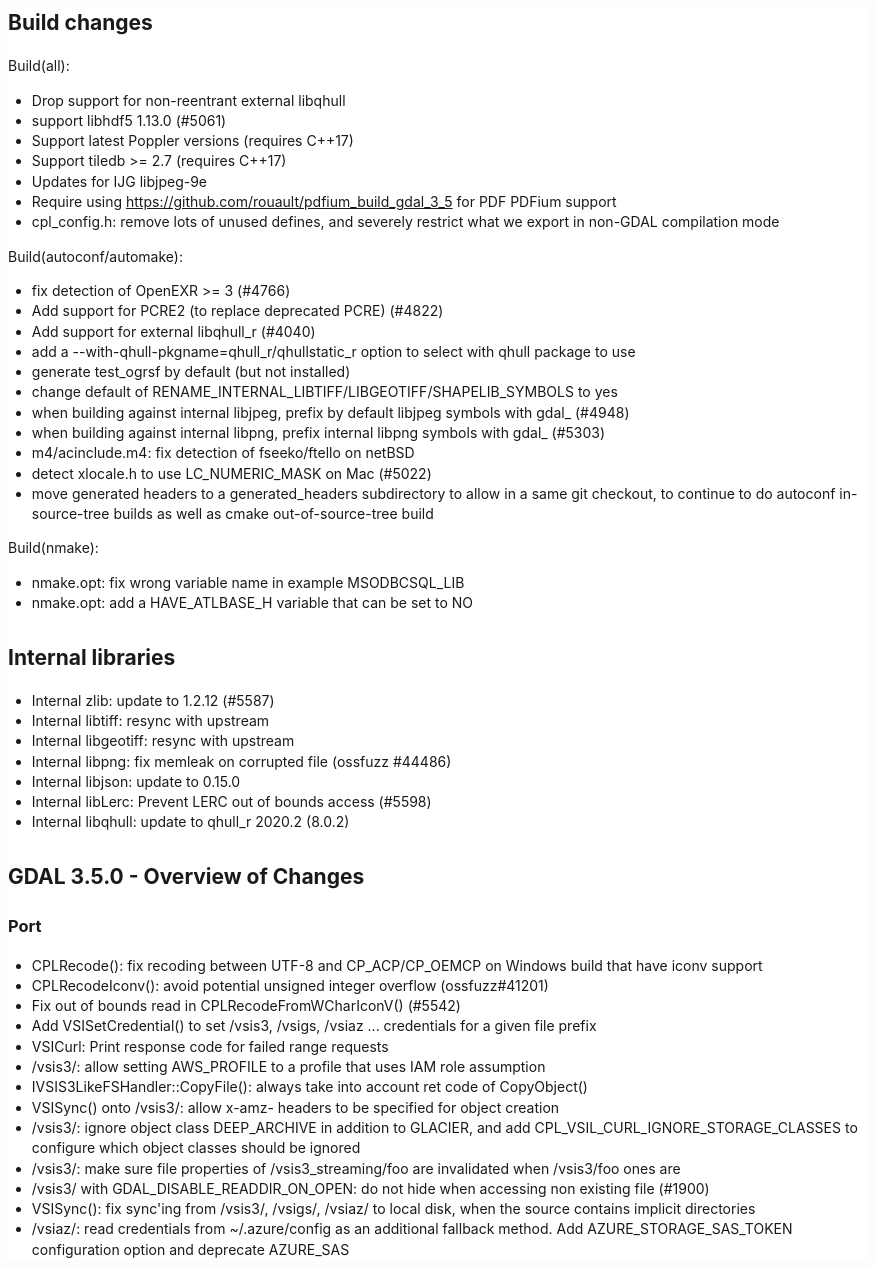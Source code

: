 ## Build changes

Build(all):
 * Drop support for non-reentrant external libqhull
 * support libhdf5 1.13.0 (#5061)
 * Support latest Poppler versions (requires C++17)
 * Support tiledb >= 2.7 (requires C++17)
 * Updates for IJG libjpeg-9e
 * Require using https://github.com/rouault/pdfium_build_gdal_3_5 for PDF PDFium support
 * cpl_config.h: remove lots of unused defines, and severely restrict what we export in non-GDAL compilation mode

Build(autoconf/automake):
 * fix detection of OpenEXR >= 3 (#4766)
 * Add support for PCRE2 (to replace deprecated PCRE) (#4822)
 * Add support for external libqhull_r (#4040)
 * add a --with-qhull-pkgname=qhull_r/qhullstatic_r option to select with qhull package to use
 * generate test_ogrsf by default (but not installed)
 * change default of RENAME_INTERNAL_LIBTIFF/LIBGEOTIFF/SHAPELIB_SYMBOLS to yes
 * when building against internal libjpeg, prefix by default libjpeg symbols with gdal_ (#4948)
 * when building against internal libpng, prefix internal libpng symbols with gdal_ (#5303)
 * m4/acinclude.m4: fix detection of fseeko/ftello on netBSD
 * detect xlocale.h to use LC_NUMERIC_MASK on Mac (#5022)
 * move generated headers to a generated_headers subdirectory to allow in a same git checkout, to continue to do autoconf in-source-tree builds as well as cmake out-of-source-tree build

Build(nmake):
 * nmake.opt: fix wrong variable name in example MSODBCSQL_LIB
 * nmake.opt: add a HAVE_ATLBASE_H variable that can be set to NO

## Internal libraries

* Internal zlib: update to 1.2.12 (#5587)
* Internal libtiff: resync with upstream
* Internal libgeotiff: resync with upstream
* Internal libpng: fix memleak on corrupted file (ossfuzz #44486)
* Internal libjson: update to 0.15.0
* Internal libLerc: Prevent LERC out of bounds access (#5598)
* Internal libqhull: update to qhull_r 2020.2 (8.0.2)

## GDAL 3.5.0 - Overview of Changes

### Port

* CPLRecode(): fix recoding between UTF-8 and CP_ACP/CP_OEMCP on Windows build that have iconv support
* CPLRecodeIconv(): avoid potential unsigned integer overflow (ossfuzz#41201)
* Fix out of bounds read in CPLRecodeFromWCharIconV() (#5542)
* Add VSISetCredential() to set /vsis3, /vsigs, /vsiaz ... credentials for a given file prefix
* VSICurl: Print response code for failed range requests
* /vsis3/: allow setting AWS_PROFILE to a profile that uses IAM role assumption
* IVSIS3LikeFSHandler::CopyFile(): always take into account ret code of CopyObject()
* VSISync() onto /vsis3/: allow x-amz- headers to be specified for object creation
* /vsis3/: ignore object class DEEP_ARCHIVE in addition to GLACIER, and add CPL_VSIL_CURL_IGNORE_STORAGE_CLASSES to configure which object classes should be ignored
* /vsis3/: make sure file properties of /vsis3_streaming/foo are invalidated when /vsis3/foo ones are
* /vsis3/ with GDAL_DISABLE_READDIR_ON_OPEN: do not hide when accessing non existing file (#1900)
* VSISync(): fix sync'ing from /vsis3/, /vsigs/, /vsiaz/ to local disk, when the source contains implicit directories
* /vsiaz/: read credentials from ~/.azure/config as an additional fallback method. Add AZURE_STORAGE_SAS_TOKEN configuration option and deprecate AZURE_SAS